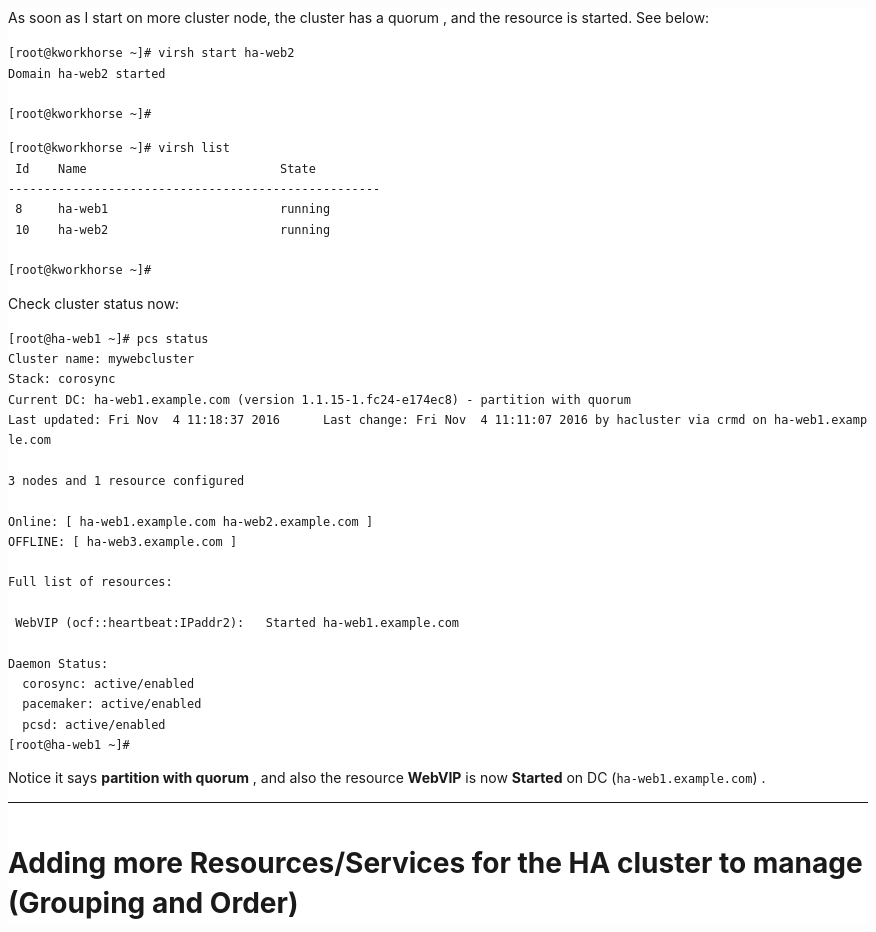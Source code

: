 As soon as I start on more cluster node, the cluster has a quorum , and the resource is started. See below:

```
[root@kworkhorse ~]# virsh start ha-web2
Domain ha-web2 started

[root@kworkhorse ~]# 
```

```
[root@kworkhorse ~]# virsh list
 Id    Name                           State
----------------------------------------------------
 8     ha-web1                        running
 10    ha-web2                        running

[root@kworkhorse ~]# 
```


Check cluster status now:

```
[root@ha-web1 ~]# pcs status
Cluster name: mywebcluster
Stack: corosync
Current DC: ha-web1.example.com (version 1.1.15-1.fc24-e174ec8) - partition with quorum
Last updated: Fri Nov  4 11:18:37 2016		Last change: Fri Nov  4 11:11:07 2016 by hacluster via crmd on ha-web1.example.com

3 nodes and 1 resource configured

Online: [ ha-web1.example.com ha-web2.example.com ]
OFFLINE: [ ha-web3.example.com ]

Full list of resources:

 WebVIP	(ocf::heartbeat:IPaddr2):	Started ha-web1.example.com

Daemon Status:
  corosync: active/enabled
  pacemaker: active/enabled
  pcsd: active/enabled
[root@ha-web1 ~]# 
```

Notice it says **partition with quorum** , and also the resource **WebVIP** is now **Started** on DC (`ha-web1.example.com`) .

--------

# Adding more Resources/Services for the HA cluster to manage (Grouping and Order)
